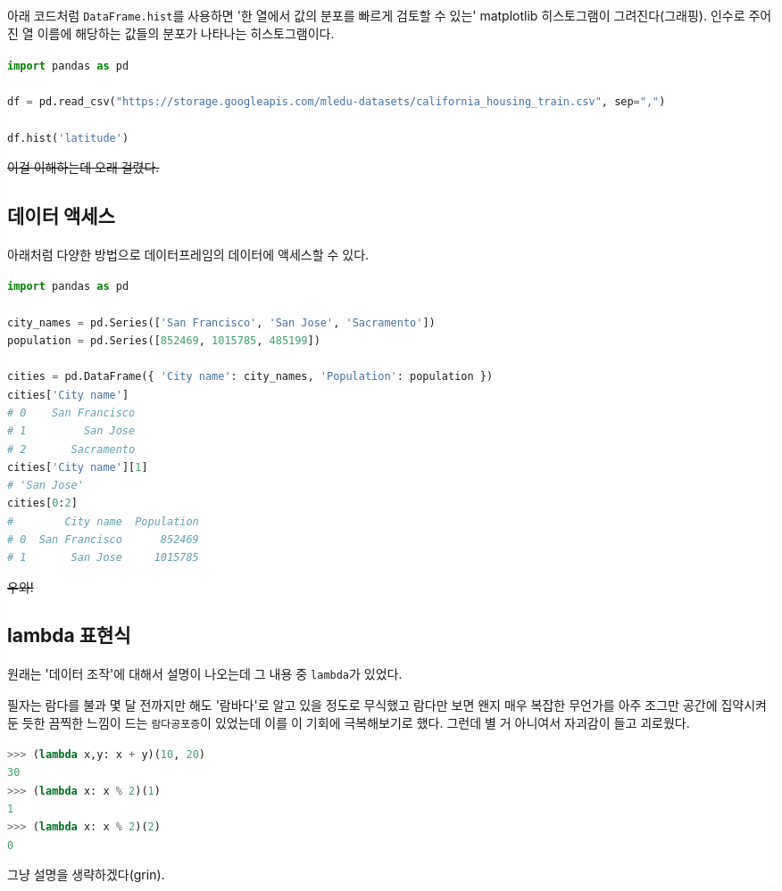아래 코드처럼 `DataFrame.hist`를 사용하면 '한 열에서 값의 분포를 빠르게 검토할 수 있는' matplotlib 히스토그램이 그려진다(그래핑). 인수로 주어진 열 이름에 해당하는 값들의 분포가 나타나는 히스토그램이다. 

```python
import pandas as pd

df = pd.read_csv("https://storage.googleapis.com/mledu-datasets/california_housing_train.csv", sep=",")

df.hist('latitude')
```

~~이걸 이해하는데 오래 걸렸다.~~

## 데이터 액세스

아래처럼 다양한 방법으로 데이터프레임의 데이터에 액세스할 수 있다.

```python
import pandas as pd

city_names = pd.Series(['San Francisco', 'San Jose', 'Sacramento'])
population = pd.Series([852469, 1015785, 485199])

cities = pd.DataFrame({ 'City name': city_names, 'Population': population })
cities['City name']
# 0    San Francisco
# 1         San Jose
# 2       Sacramento
cities['City name'][1]
# 'San Jose'
cities[0:2]
#        City name  Population
# 0  San Francisco      852469
# 1       San Jose     1015785
```

~~우와!~~

## lambda 표현식
원래는 '데이터 조작'에 대해서 설명이 나오는데 그 내용 중 `lambda`가 있었다.

필자는 람다를 불과 몇 달 전까지만 해도 '람바다'로 알고 있을 정도로 무식했고 람다만 보면 왠지 매우 복잡한 무언가를 아주 조그만 공간에 집약시켜 둔 듯한 끔찍한 느낌이 드는 `람다공포증`이 있었는데 이를 이 기회에 극복해보기로 했다. 그런데 별 거 아니여서 자괴감이 들고 괴로웠다.

```python
>>> (lambda x,y: x + y)(10, 20)
30
>>> (lambda x: x % 2)(1)
1
>>> (lambda x: x % 2)(2)
0
```

그냥 설명을 생략하겠다(grin).
